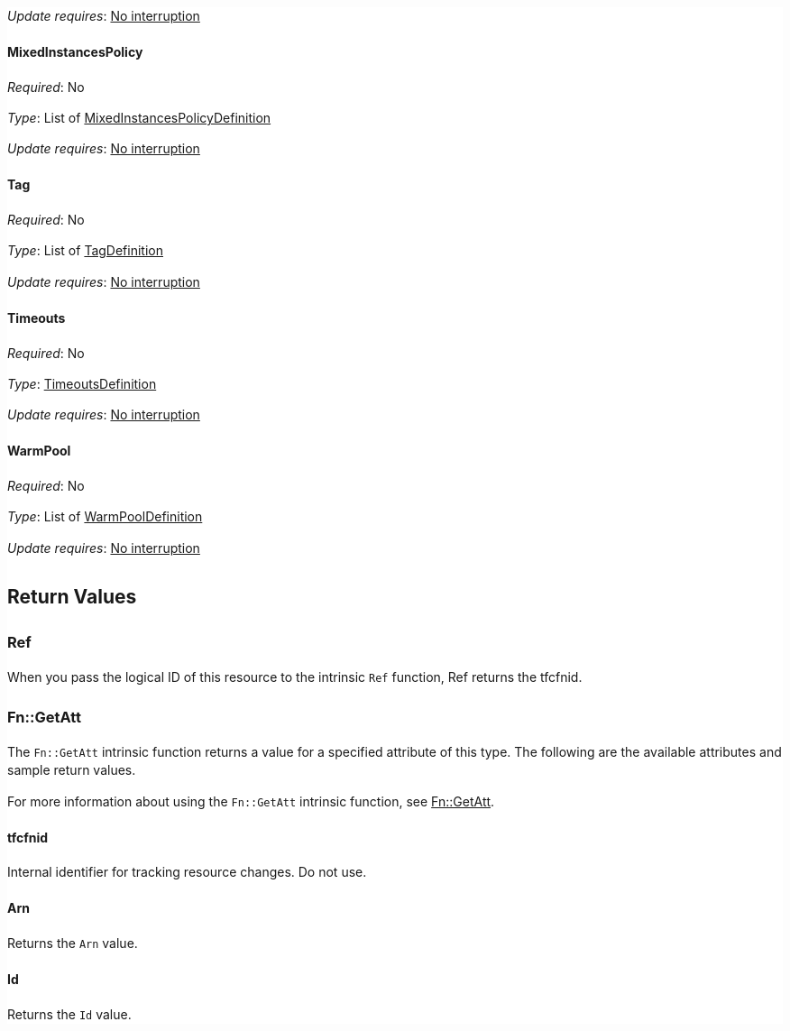 _Update requires_: [No interruption](https://docs.aws.amazon.com/AWSCloudFormation/latest/UserGuide/using-cfn-updating-stacks-update-behaviors.html#update-no-interrupt)

#### MixedInstancesPolicy

_Required_: No

_Type_: List of <a href="mixedinstancespolicydefinition.md">MixedInstancesPolicyDefinition</a>

_Update requires_: [No interruption](https://docs.aws.amazon.com/AWSCloudFormation/latest/UserGuide/using-cfn-updating-stacks-update-behaviors.html#update-no-interrupt)

#### Tag

_Required_: No

_Type_: List of <a href="tagdefinition.md">TagDefinition</a>

_Update requires_: [No interruption](https://docs.aws.amazon.com/AWSCloudFormation/latest/UserGuide/using-cfn-updating-stacks-update-behaviors.html#update-no-interrupt)

#### Timeouts

_Required_: No

_Type_: <a href="timeoutsdefinition.md">TimeoutsDefinition</a>

_Update requires_: [No interruption](https://docs.aws.amazon.com/AWSCloudFormation/latest/UserGuide/using-cfn-updating-stacks-update-behaviors.html#update-no-interrupt)

#### WarmPool

_Required_: No

_Type_: List of <a href="warmpooldefinition.md">WarmPoolDefinition</a>

_Update requires_: [No interruption](https://docs.aws.amazon.com/AWSCloudFormation/latest/UserGuide/using-cfn-updating-stacks-update-behaviors.html#update-no-interrupt)

## Return Values

### Ref

When you pass the logical ID of this resource to the intrinsic `Ref` function, Ref returns the tfcfnid.

### Fn::GetAtt

The `Fn::GetAtt` intrinsic function returns a value for a specified attribute of this type. The following are the available attributes and sample return values.

For more information about using the `Fn::GetAtt` intrinsic function, see [Fn::GetAtt](https://docs.aws.amazon.com/AWSCloudFormation/latest/UserGuide/intrinsic-function-reference-getatt.html).

#### tfcfnid

Internal identifier for tracking resource changes. Do not use.

#### Arn

Returns the <code>Arn</code> value.

#### Id

Returns the <code>Id</code> value.

